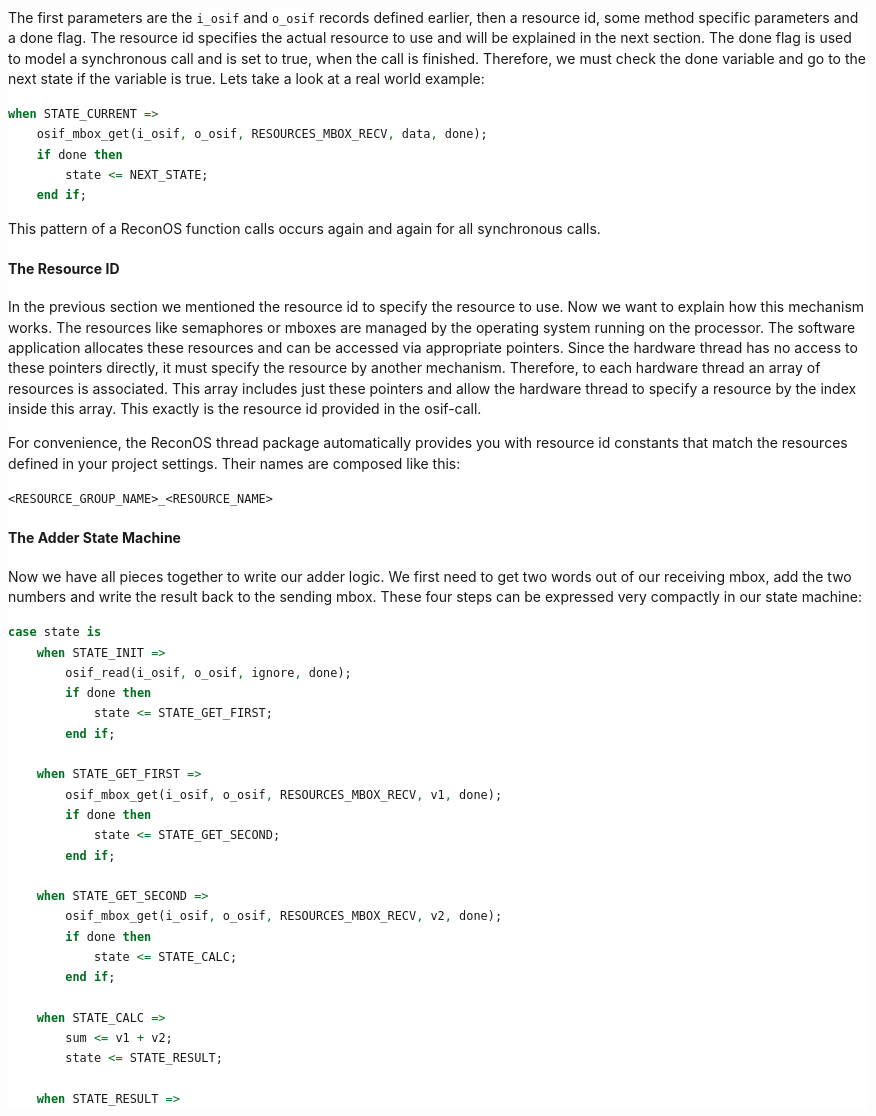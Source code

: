 The first parameters are the `i_osif` and `o_osif` records defined earlier,
then a resource id, some method specific parameters and a done flag. The
resource id specifies the actual resource to use and will be explained
in the next section. The done flag is used to model a synchronous
call and is set to true, when the call is finished. Therefore, we must check the
done variable and go to the next state if the variable is true. Lets take a
look at a real world example:

```vhdl
when STATE_CURRENT =>
	osif_mbox_get(i_osif, o_osif, RESOURCES_MBOX_RECV, data, done);
	if done then
		state <= NEXT_STATE;
	end if;
```

This pattern of a ReconOS function calls occurs again and again for all synchronous
calls.

#### The Resource ID
In the previous section we mentioned the resource id to specify the resource to use.
Now we want to explain how this mechanism works. The resources like semaphores or
mboxes are managed by the operating system running on the processor. The software
application allocates these resources and can be accessed via appropriate pointers.
Since the hardware thread has no access to these pointers directly, it must specify
the resource by another mechanism. Therefore, to each hardware thread an array of resources
is associated. This array includes just these pointers and allow the hardware thread
to specify a resource by the index inside this array. This exactly is the resource id
provided in the osif-call. 

For convenience, the ReconOS thread package automatically provides you with resource id constants that match the resources defined in your project settings. Their names are composed like this:

```
<RESOURCE_GROUP_NAME>_<RESOURCE_NAME>
```

#### The Adder State Machine
Now we have all pieces together to write our adder logic. We first need to get two
words out of our receiving mbox, add the two numbers and write the result back to
the sending mbox. These four steps can be expressed very compactly in our state machine:

```vhdl
case state is
	when STATE_INIT =>
		osif_read(i_osif, o_osif, ignore, done);
		if done then
			state <= STATE_GET_FIRST;
		end if;

	when STATE_GET_FIRST =>
		osif_mbox_get(i_osif, o_osif, RESOURCES_MBOX_RECV, v1, done);
		if done then
			state <= STATE_GET_SECOND;
		end if;

	when STATE_GET_SECOND =>
		osif_mbox_get(i_osif, o_osif, RESOURCES_MBOX_RECV, v2, done);
		if done then
			state <= STATE_CALC;
		end if;

	when STATE_CALC =>
		sum <= v1 + v2;
		state <= STATE_RESULT;

	when STATE_RESULT =>
```